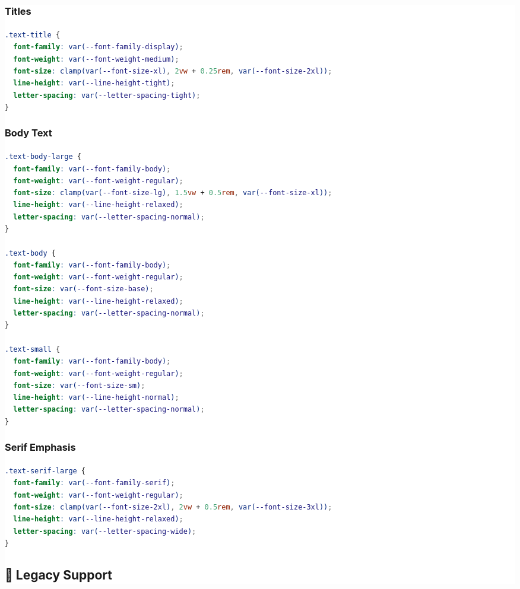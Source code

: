 ### Titles
```css
.text-title {
  font-family: var(--font-family-display);
  font-weight: var(--font-weight-medium);
  font-size: clamp(var(--font-size-xl), 2vw + 0.25rem, var(--font-size-2xl));
  line-height: var(--line-height-tight);
  letter-spacing: var(--letter-spacing-tight);
}
```

### Body Text
```css
.text-body-large {
  font-family: var(--font-family-body);
  font-weight: var(--font-weight-regular);
  font-size: clamp(var(--font-size-lg), 1.5vw + 0.5rem, var(--font-size-xl));
  line-height: var(--line-height-relaxed);
  letter-spacing: var(--letter-spacing-normal);
}

.text-body {
  font-family: var(--font-family-body);
  font-weight: var(--font-weight-regular);
  font-size: var(--font-size-base);
  line-height: var(--line-height-relaxed);
  letter-spacing: var(--letter-spacing-normal);
}

.text-small {
  font-family: var(--font-family-body);
  font-weight: var(--font-weight-regular);
  font-size: var(--font-size-sm);
  line-height: var(--line-height-normal);
  letter-spacing: var(--letter-spacing-normal);
}
```

### Serif Emphasis
```css
.text-serif-large {
  font-family: var(--font-family-serif);
  font-weight: var(--font-weight-regular);
  font-size: clamp(var(--font-size-2xl), 2vw + 0.5rem, var(--font-size-3xl));
  line-height: var(--line-height-relaxed);
  letter-spacing: var(--letter-spacing-wide);
}
```

## 🔄 Legacy Support
